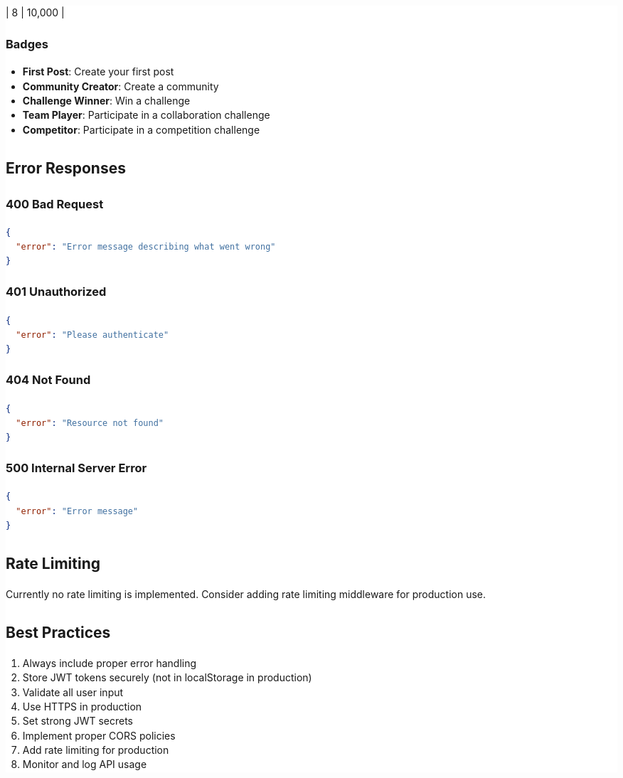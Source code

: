 | 8 | 10,000 |

### Badges

- **First Post**: Create your first post
- **Community Creator**: Create a community
- **Challenge Winner**: Win a challenge
- **Team Player**: Participate in a collaboration challenge
- **Competitor**: Participate in a competition challenge

## Error Responses

### 400 Bad Request
```json
{
  "error": "Error message describing what went wrong"
}
```

### 401 Unauthorized
```json
{
  "error": "Please authenticate"
}
```

### 404 Not Found
```json
{
  "error": "Resource not found"
}
```

### 500 Internal Server Error
```json
{
  "error": "Error message"
}
```

## Rate Limiting

Currently no rate limiting is implemented. Consider adding rate limiting middleware for production use.

## Best Practices

1. Always include proper error handling
2. Store JWT tokens securely (not in localStorage in production)
3. Validate all user input
4. Use HTTPS in production
5. Set strong JWT secrets
6. Implement proper CORS policies
7. Add rate limiting for production
8. Monitor and log API usage
